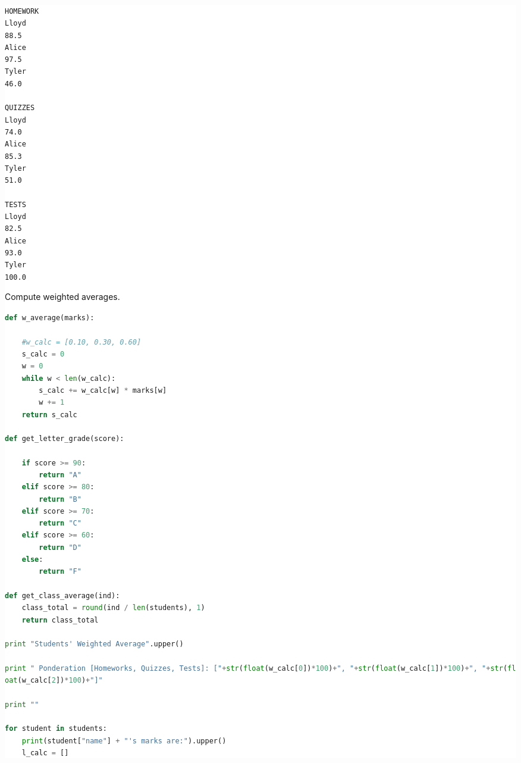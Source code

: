     HOMEWORK
    Lloyd
    88.5
    Alice
    97.5
    Tyler
    46.0
    
    QUIZZES
    Lloyd
    74.0
    Alice
    85.3
    Tyler
    51.0
    
    TESTS
    Lloyd
    82.5
    Alice
    93.0
    Tyler
    100.0
    
    

Compute weighted averages.


```python
def w_average(marks):
    
    #w_calc = [0.10, 0.30, 0.60]
    s_calc = 0
    w = 0
    while w < len(w_calc):
        s_calc += w_calc[w] * marks[w]
        w += 1
    return s_calc

def get_letter_grade(score):
    
    if score >= 90:
        return "A"
    elif score >= 80:
        return "B"
    elif score >= 70:
        return "C"
    elif score >= 60:
        return "D"
    else:
        return "F"

def get_class_average(ind):
    class_total = round(ind / len(students), 1)
    return class_total

print "Students' Weighted Average".upper()

print " Ponderation [Homeworks, Quizzes, Tests]: ["+str(float(w_calc[0])*100)+", "+str(float(w_calc[1])*100)+", "+str(float(w_calc[2])*100)+"]"

print ""

for student in students:
    print(student["name"] + "'s marks are:").upper()
    l_calc = []
```